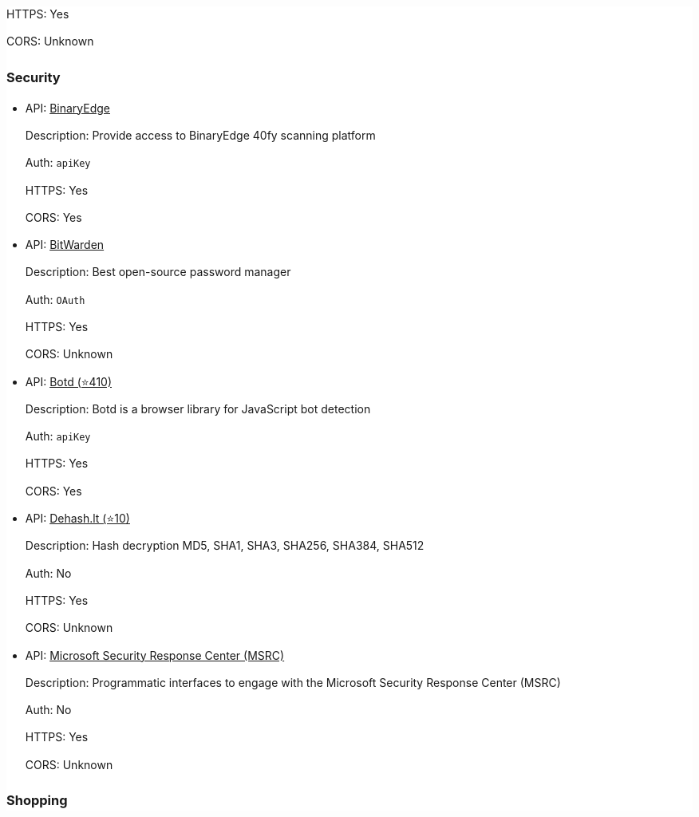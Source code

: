   HTTPS: Yes

  CORS: Unknown



### Security

- API: [BinaryEdge](https://docs.binaryedge.io/api-v2.html)

  Description: Provide access to BinaryEdge 40fy scanning platform

  Auth: `apiKey`

  HTTPS: Yes

  CORS: Yes


- API: [BitWarden](https://bitwarden.com/help/api/)

  Description: Best open-source password manager

  Auth: `OAuth`

  HTTPS: Yes

  CORS: Unknown


- API: [Botd (⭐410)](https://github.com/fingerprintjs/botd)

  Description: Botd is a browser library for JavaScript bot detection

  Auth: `apiKey`

  HTTPS: Yes

  CORS: Yes


- API: [Dehash.lt (⭐10)](https://github.com/Dehash-lt/api)

  Description: Hash decryption MD5, SHA1, SHA3, SHA256, SHA384, SHA512

  Auth: No

  HTTPS: Yes

  CORS: Unknown


- API: [Microsoft Security Response Center (MSRC)](https://msrc.microsoft.com/report/developer)

  Description: Programmatic interfaces to engage with the Microsoft Security Response Center (MSRC)

  Auth: No

  HTTPS: Yes

  CORS: Unknown



### Shopping
